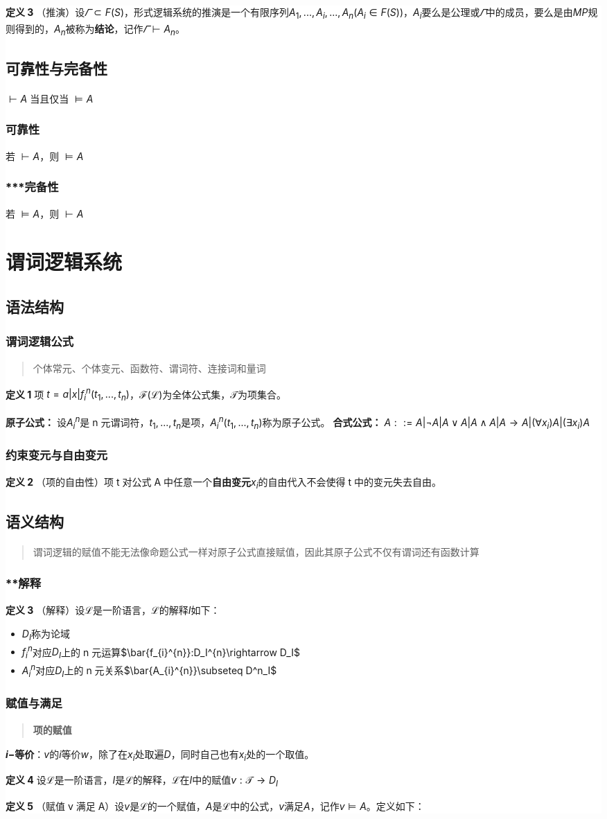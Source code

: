 **定义 3** （推演）设$\varGamma \subset F(S)$，形式逻辑系统的推演是一个有限序列$A_1,...,A_i,...,A_n\left(A_i\in F(S)\right)$，$A_i$要么是公理或$\varGamma$中的成员，要么是由$MP$规则得到的，$A_n$被称为**结论**，记作$\varGamma\vdash A_n$。

## 可靠性与完备性

$\vdash A$ 当且仅当 $\vDash A$
### 可靠性

若 $\vdash A$，则 $\vDash A$

### ***完备性

若 $\vDash A$，则 $\vdash A$
# 谓词逻辑系统

## 语法结构

### 谓词逻辑公式

> 个体常元、个体变元、函数符、谓词符、连接词和量词

**定义 1** 项 $t=a|x|f^{n}_{i}(t_1,...,t_n)$，$\mathcal{F(L)}$为全体公式集，$\mathcal{T}$为项集合。

**原子公式：** 设$A_{i}^{n}$是 n 元谓词符，$t_1,...,t_n$是项，$A^{n}_{i}(t_1,...,t_n)$称为原子公式。
**合式公式：** $A::=A|\neg A|A\vee A|A\wedge A|A\rightarrow A|(\forall x_i)A|(\exists x_i)A$

### 约束变元与自由变元

**定义 2** （项的自由性）项 t 对公式 A 中任意一个**自由变元**$x_i$的自由代入不会使得 t 中的变元失去自由。

## 语义结构

> 谓词逻辑的赋值不能无法像命题公式一样对原子公式直接赋值，因此其原子公式不仅有谓词还有函数计算

### **解释

**定义 3** （解释）设$\mathcal{L}$是一阶语言，$\mathcal{L}$的解释$I$如下：

- $D_I$称为论域
- $f^{n}_{i}$对应$D_I$上的 n 元运算$\bar{f_{i}^{n}}:D_I^{n}\rightarrow D_I$
- $A^{n}_{i}$对应$D_I$上的 n 元关系$\bar{A_{i}^{n}}\subseteq D^n_I$

### 赋值与满足

> **项的赋值**

**$i-$等价**：$v$的$i$等价$w$，除了在$x_i$处取遍$D$，同时自己也有$x_i$处的一个取值。

**定义 4** 设$\mathcal{L}$是一阶语言，$I$是$\mathcal{L}$的解释，$\mathcal{L}$在$I$中的赋值$v:\mathcal{T}\rightarrow D_I$

**定义 5** （赋值 v 满足 A）设$v$是$\mathcal{L}$的一个赋值，$A$是$\mathcal{L}$中的公式，$v$满足$A$，记作$v\models A$。定义如下：
